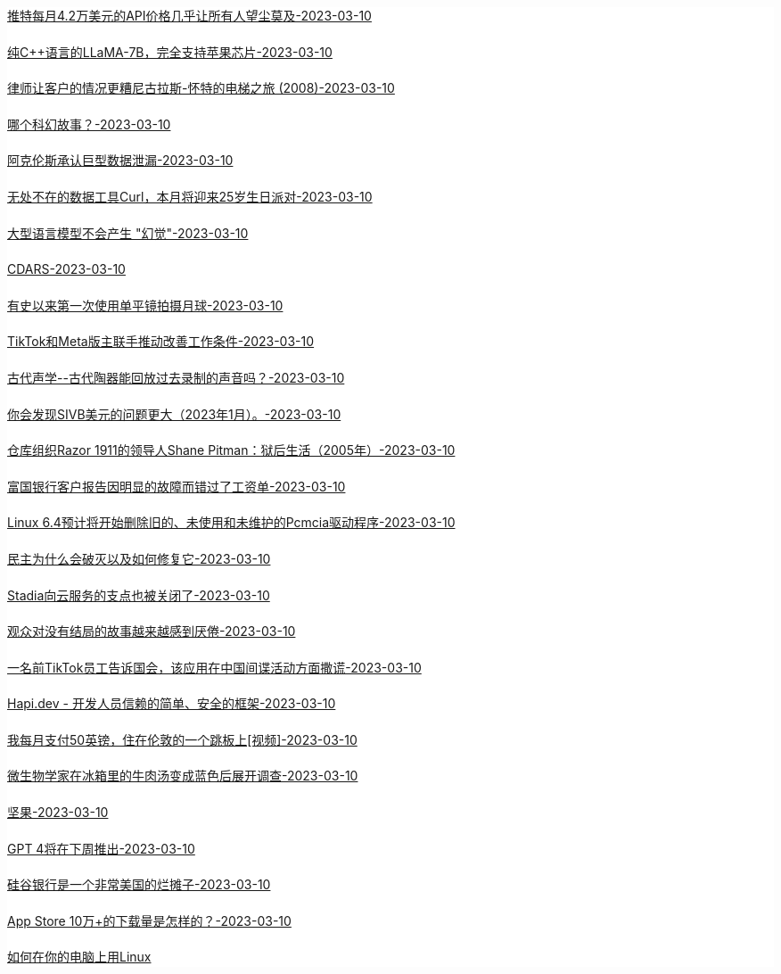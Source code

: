 <a target=_blank rel=nofollow href="https://www.wired.com/story/twitter-data-api-prices-out-nearly-everyone/" >推特每月4.2万美元的API价格几乎让所有人望尘莫及-2023-03-10</a><br/><br/><a target=_blank rel=nofollow href="https://github.com/ggerganov/llama.cpp" >纯C++语言的LLaMA-7B，完全支持苹果芯片-2023-03-10</a><br/><br/><a target=_blank rel=nofollow href="https://www.overlawyered.com/2008/04/lawyers-making-clients-worse-off-department-nicholas-whites-elevator-ride/" >律师让客户的情况更糟尼古拉斯-怀特的电梯之旅 (2008)-2023-03-10</a><br/><br/><a target=_blank rel=nofollow href="https://news.ycombinator.com/item?id=35099941" >哪个科幻故事？-2023-03-10</a><br/><br/><a target=_blank rel=nofollow href="https://www.techradar.com/news/acronis-admits-to-mega-data-leak-but-it-might-not-be-as-bad-as-it-seems" >阿克伦斯承认巨型数据泄漏-2023-03-10</a><br/><br/><a target=_blank rel=nofollow href="https://arstechnica.com/information-technology/2023/03/curl-the-omnipresent-data-tool-is-getting-a-25th-birthday-party-this-month/" >无处不在的数据工具Curl，本月将迎来25岁生日派对-2023-03-10</a><br/><br/><a target=_blank rel=nofollow href="https://awjuliani.medium.com/large-language-models-dont-hallucinate-b9bdfa202edf" >大型语言模型不会产生 "幻觉"-2023-03-10</a><br/><br/><a target=_blank rel=nofollow href="https://en.wikipedia.org/wiki/Certificate_of_Deposit_Account_Registry_Service" >CDARS-2023-03-10</a><br/><br/><a target=_blank rel=nofollow href="https://petapixel.com/2023/03/10/single-flat-lens-used-to-photograph-the-moon-for-the-first-time-ever/" >有史以来第一次使用单平镜拍摄月球-2023-03-10</a><br/><br/><a target=_blank rel=nofollow href="https://www.ft.com/content/904f9bec-a3a0-4c45-a8d4-3b5d149ffd4c" >TikTok和Meta版主联手推动改善工作条件-2023-03-10</a><br/><br/><a target=_blank rel=nofollow href="https://en.wikipedia.org/wiki/Archaeoacoustics" >古代声学--古代陶器能回放过去录制的声音吗？-2023-03-10</a><br/><br/><a target=_blank rel=nofollow href="https://twitter.com/RagingVentures/status/1615826088038473733" >你会发现SIVB美元的问题更大（2023年1月）。-2023-03-10</a><br/><br/><a target=_blank rel=nofollow href="https://defacto2.net/f/ab3914" >仓库组织Razor 1911的领导人Shane Pitman：狱后生活（2005年）-2023-03-10</a><br/><br/><a target=_blank rel=nofollow href="https://www.forbes.com/sites/nicholasreimann/2023/03/10/wells-fargo-customers-report-missed-paychecks-due-to-apparent-glitch/" >富国银行客户报告因明显的故障而错过了工资单-2023-03-10</a><br/><br/><a target=_blank rel=nofollow href="https://www.phoronix.com/news/Linux-6.4-PCMCIA-Char-Dropping" >Linux 6.4预计将开始删除旧的、未使用和未维护的Pcmcia驱动程序-2023-03-10</a><br/><br/><a target=_blank rel=nofollow href="https://www.butwhy.media/why-media-why-democracy-is-broken-and-how-to-fix-it/" >民主为什么会破灭以及如何修复它-2023-03-10</a><br/><br/><a target=_blank rel=nofollow href="https://arstechnica.com/gadgets/2023/03/stadias-pivot-to-a-cloud-service-has-also-been-shut-down/" >Stadia向云服务的支点也被关闭了-2023-03-10</a><br/><br/><a target=_blank rel=nofollow href="https://tedgioia.substack.com/p/audiences-grow-weary-of-stories-that" >观众对没有结局的故事越来越感到厌倦-2023-03-10</a><br/><br/><a target=_blank rel=nofollow href="https://www.washingtonpost.com/technology/2023/03/10/tiktok-data-whistleblower-congress-investigators/" >一名前TikTok员工告诉国会，该应用在中国间谍活动方面撒谎-2023-03-10</a><br/><br/><a target=_blank rel=nofollow href="https://hapi.dev/" >Hapi.dev - 开发人员信赖的简单、安全的框架-2023-03-10</a><br/><br/><a target=_blank rel=nofollow href="https://www.youtube.com/watch?v=05cEM-sU5qk" >我每月支付50英镑，住在伦敦的一个跳板上[视频]-2023-03-10</a><br/><br/><a target=_blank rel=nofollow href="https://www.iflscience.com/microbiologist-investigates-after-her-beef-soup-turned-blue-in-the-freezer-67894" >微生物学家在冰箱里的牛肉汤变成蓝色后展开调查-2023-03-10</a><br/><br/><a target=_blank rel=nofollow href="https://blog.cloudflare.com/why-the-100th-anniversary-of-womens-right-to-vote-in-the-u-s-is-important-to-celebrate-on-international-womens-day/" >坚果-2023-03-10</a><br/><br/><a target=_blank rel=nofollow href="https://www.theinsaneapp.com/2023/03/microsoft-to-launch-gpt4-next-week.html" >GPT 4将在下周推出-2023-03-10</a><br/><br/><a target=_blank rel=nofollow href="https://www.ft.com/content/c95e7708-b903-405d-a017-963844eb3dc3" >硅谷银行是一个非常美国的烂摊子-2023-03-10</a><br/><br/><a target=_blank rel=nofollow href="https://news.ycombinator.com/item?id=35099378" >App Store 10万+的下载量是怎样的？-2023-03-10</a><br/><br/><a target=_blank rel=nofollow href="https://www.zdnet.com/article/how-to-replace-windows-with-linux-mint-on-your-pc/" >如何在你的电脑上用Linux